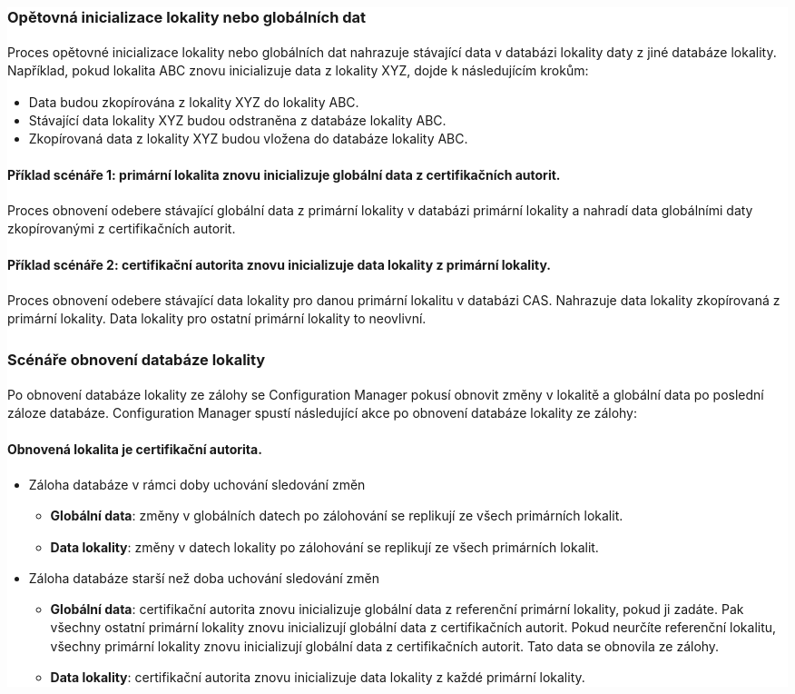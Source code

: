 ### <a name="reinitialization-of-site-or-global-data"></a>Opětovná inicializace lokality nebo globálních dat

Proces opětovné inicializace lokality nebo globálních dat nahrazuje stávající data v databázi lokality daty z jiné databáze lokality. Například, pokud lokalita ABC znovu inicializuje data z lokality XYZ, dojde k následujícím krokům:

- Data budou zkopírována z lokality XYZ do lokality ABC.
- Stávající data lokality XYZ budou odstraněna z databáze lokality ABC.
- Zkopírovaná data z lokality XYZ budou vložena do databáze lokality ABC.

#### <a name="example-scenario-1-the-primary-site-reinitializes-the-global-data-from-the-cas"></a>Příklad scénáře 1: primární lokalita znovu inicializuje globální data z certifikačních autorit.

Proces obnovení odebere stávající globální data z primární lokality v databázi primární lokality a nahradí data globálními daty zkopírovanými z certifikačních autorit.

#### <a name="example-scenario-2-the-cas-reinitializes-the-site-data-from-a-primary-site"></a>Příklad scénáře 2: certifikační autorita znovu inicializuje data lokality z primární lokality.

Proces obnovení odebere stávající data lokality pro danou primární lokalitu v databázi CAS. Nahrazuje data lokality zkopírovaná z primární lokality. Data lokality pro ostatní primární lokality to neovlivní.

### <a name="site-database-recovery-scenarios"></a>Scénáře obnovení databáze lokality

Po obnovení databáze lokality ze zálohy se Configuration Manager pokusí obnovit změny v lokalitě a globální data po poslední záloze databáze. Configuration Manager spustí následující akce po obnovení databáze lokality ze zálohy:  

#### <a name="recovered-site-is-a-cas"></a>Obnovená lokalita je certifikační autorita.

- Záloha databáze v rámci doby uchování sledování změn  

  - **Globální data**: změny v globálních datech po zálohování se replikují ze všech primárních lokalit.  

  - **Data lokality**: změny v datech lokality po zálohování se replikují ze všech primárních lokalit.  

- Záloha databáze starší než doba uchování sledování změn  

  - **Globální data**: certifikační autorita znovu inicializuje globální data z referenční primární lokality, pokud ji zadáte. Pak všechny ostatní primární lokality znovu inicializují globální data z certifikačních autorit. Pokud neurčíte referenční lokalitu, všechny primární lokality znovu inicializují globální data z certifikačních autorit. Tato data se obnovila ze zálohy.  

  - **Data lokality**: certifikační autorita znovu inicializuje data lokality z každé primární lokality.  
